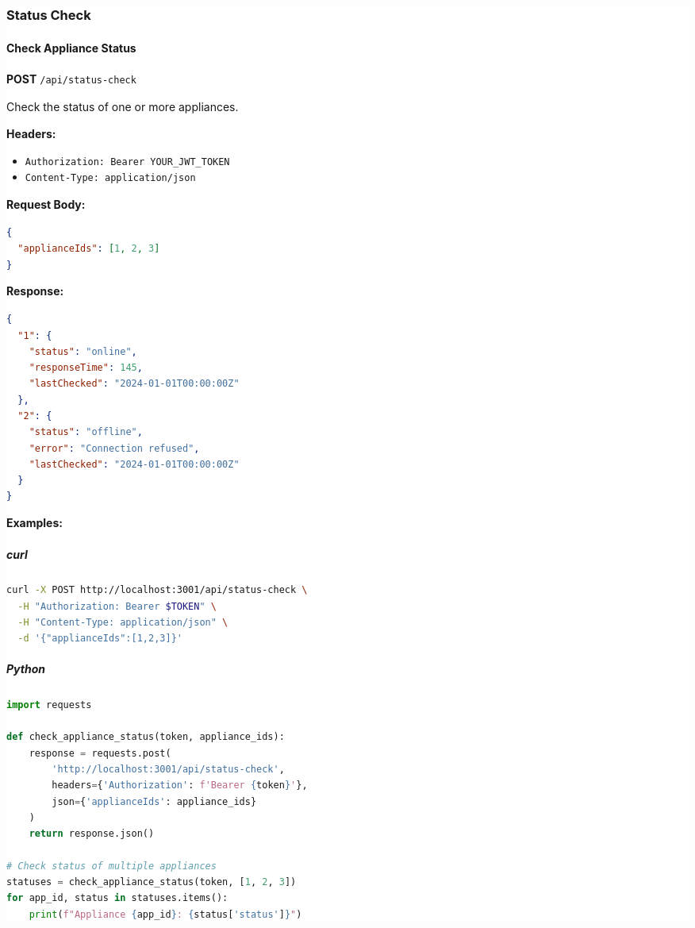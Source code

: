 ### Status Check

#### Check Appliance Status

**POST** `/api/status-check`

Check the status of one or more appliances.

**Headers:**
- `Authorization: Bearer YOUR_JWT_TOKEN`
- `Content-Type: application/json`

**Request Body:**
```json
{
  "applianceIds": [1, 2, 3]
}
```

**Response:**
```json
{
  "1": {
    "status": "online",
    "responseTime": 145,
    "lastChecked": "2024-01-01T00:00:00Z"
  },
  "2": {
    "status": "offline",
    "error": "Connection refused",
    "lastChecked": "2024-01-01T00:00:00Z"
  }
}
```

**Examples:**

##### curl
```bash
curl -X POST http://localhost:3001/api/status-check \
  -H "Authorization: Bearer $TOKEN" \
  -H "Content-Type: application/json" \
  -d '{"applianceIds":[1,2,3]}'
```

##### Python
```python
import requests

def check_appliance_status(token, appliance_ids):
    response = requests.post(
        'http://localhost:3001/api/status-check',
        headers={'Authorization': f'Bearer {token}'},
        json={'applianceIds': appliance_ids}
    )
    return response.json()

# Check status of multiple appliances
statuses = check_appliance_status(token, [1, 2, 3])
for app_id, status in statuses.items():
    print(f"Appliance {app_id}: {status['status']}")
```
